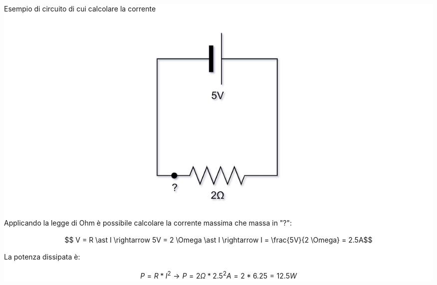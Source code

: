 Esempio di circuito di cui calcolare la corrente

<div style="text-align: center"><img src="../image/resistor_example.png" style="width: 40%"></div>

Applicando la legge di Ohm è possibile calcolare la corrente massima che massa in "?":

$$ V = R \ast I \rightarrow 5V = 2 \Omega \ast I \rightarrow I = \frac{5V}{2 \Omega} = 2.5A$$

La potenza dissipata è:

$$P = R \ast I^2 \rightarrow P = 2\Omega \ast 2.5^2A = 2 \ast 6.25 = 12.5W$$

